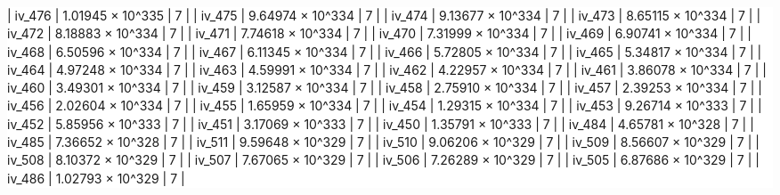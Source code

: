 | iv_476 | 1.01945 × 10^335 | 7 |
| iv_475 | 9.64974 × 10^334 | 7 |
| iv_474 | 9.13677 × 10^334 | 7 |
| iv_473 | 8.65115 × 10^334 | 7 |
| iv_472 | 8.18883 × 10^334 | 7 |
| iv_471 | 7.74618 × 10^334 | 7 |
| iv_470 | 7.31999 × 10^334 | 7 |
| iv_469 | 6.90741 × 10^334 | 7 |
| iv_468 | 6.50596 × 10^334 | 7 |
| iv_467 | 6.11345 × 10^334 | 7 |
| iv_466 | 5.72805 × 10^334 | 7 |
| iv_465 | 5.34817 × 10^334 | 7 |
| iv_464 | 4.97248 × 10^334 | 7 |
| iv_463 | 4.59991 × 10^334 | 7 |
| iv_462 | 4.22957 × 10^334 | 7 |
| iv_461 | 3.86078 × 10^334 | 7 |
| iv_460 | 3.49301 × 10^334 | 7 |
| iv_459 | 3.12587 × 10^334 | 7 |
| iv_458 | 2.75910 × 10^334 | 7 |
| iv_457 | 2.39253 × 10^334 | 7 |
| iv_456 | 2.02604 × 10^334 | 7 |
| iv_455 | 1.65959 × 10^334 | 7 |
| iv_454 | 1.29315 × 10^334 | 7 |
| iv_453 | 9.26714 × 10^333 | 7 |
| iv_452 | 5.85956 × 10^333 | 7 |
| iv_451 | 3.17069 × 10^333 | 7 |
| iv_450 | 1.35791 × 10^333 | 7 |
| iv_484 | 4.65781 × 10^328 | 7 |
| iv_485 | 7.36652 × 10^328 | 7 |
| iv_511 | 9.59648 × 10^329 | 7 |
| iv_510 | 9.06206 × 10^329 | 7 |
| iv_509 | 8.56607 × 10^329 | 7 |
| iv_508 | 8.10372 × 10^329 | 7 |
| iv_507 | 7.67065 × 10^329 | 7 |
| iv_506 | 7.26289 × 10^329 | 7 |
| iv_505 | 6.87686 × 10^329 | 7 |
| iv_486 | 1.02793 × 10^329 | 7 |